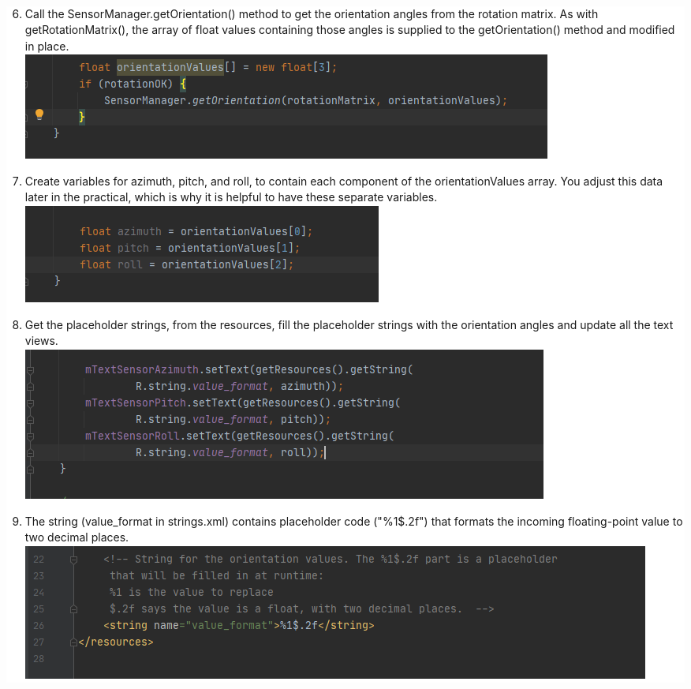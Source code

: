 6. Call the SensorManager.getOrientation() method to get the orientation angles from the rotation matrix. As with getRotationMatrix(), the array of float values containing those angles is supplied to the getOrientation() method and modified in place.<br>
<img src="img/langkah43.png"><br>

7. Create variables for azimuth, pitch, and roll, to contain each component of the orientationValues array. You adjust this data later in the practical, which is why it is helpful to have these separate variables.<br>
<img src="img/langkah44.png"><br>

8. Get the placeholder strings, from the resources, fill the placeholder strings with the orientation angles and update all the text views.<br>
<img src="img/langkah45.png"><br>

9. The string (value_format in strings.xml) contains placeholder code ("%1$.2f") that formats the incoming floating-point value to two decimal places.<br>
<img src="img/langkah46.png"><br>

#
